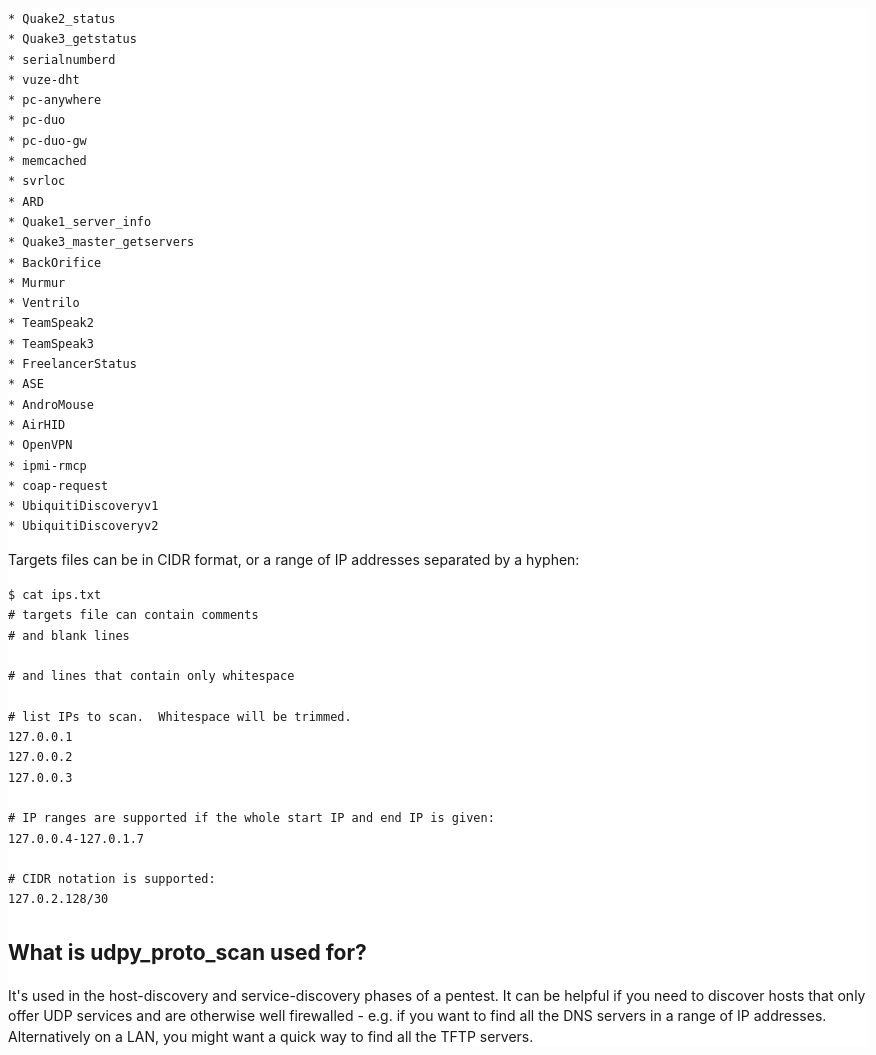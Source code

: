```
* Quake2_status
* Quake3_getstatus
* serialnumberd
* vuze-dht
* pc-anywhere
* pc-duo
* pc-duo-gw
* memcached
* svrloc
* ARD
* Quake1_server_info
* Quake3_master_getservers
* BackOrifice
* Murmur
* Ventrilo
* TeamSpeak2
* TeamSpeak3
* FreelancerStatus
* ASE
* AndroMouse
* AirHID
* OpenVPN
* ipmi-rmcp
* coap-request
* UbiquitiDiscoveryv1
* UbiquitiDiscoveryv2
```
Targets files can be in CIDR format, or a range of IP addresses separated by a hyphen:
```
$ cat ips.txt
# targets file can contain comments
# and blank lines

# and lines that contain only whitespace

# list IPs to scan.  Whitespace will be trimmed.
127.0.0.1
127.0.0.2
127.0.0.3

# IP ranges are supported if the whole start IP and end IP is given:
127.0.0.4-127.0.1.7

# CIDR notation is supported:
127.0.2.128/30
```

## What is udpy_proto_scan used for?

It's used in the host-discovery and service-discovery phases of a pentest.
It can be helpful if you need to discover hosts that only offer UDP services
and are otherwise well firewalled - e.g. if you want to find all the DNS
servers in a range of IP addresses.  Alternatively on a LAN, you might want
a quick way to find all the TFTP servers.
